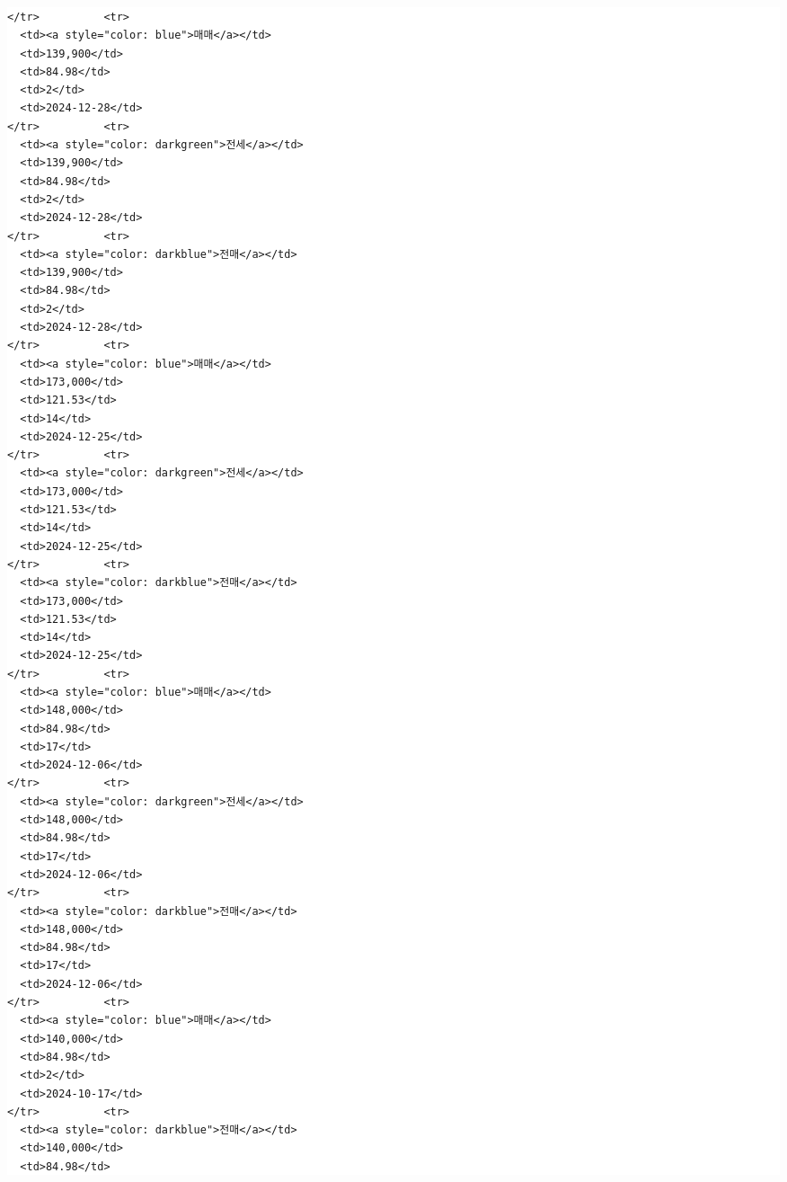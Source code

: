     </tr>          <tr>
      <td><a style="color: blue">매매</a></td>
      <td>139,900</td>
      <td>84.98</td>
      <td>2</td>
      <td>2024-12-28</td>
    </tr>          <tr>
      <td><a style="color: darkgreen">전세</a></td>
      <td>139,900</td>
      <td>84.98</td>
      <td>2</td>
      <td>2024-12-28</td>
    </tr>          <tr>
      <td><a style="color: darkblue">전매</a></td>
      <td>139,900</td>
      <td>84.98</td>
      <td>2</td>
      <td>2024-12-28</td>
    </tr>          <tr>
      <td><a style="color: blue">매매</a></td>
      <td>173,000</td>
      <td>121.53</td>
      <td>14</td>
      <td>2024-12-25</td>
    </tr>          <tr>
      <td><a style="color: darkgreen">전세</a></td>
      <td>173,000</td>
      <td>121.53</td>
      <td>14</td>
      <td>2024-12-25</td>
    </tr>          <tr>
      <td><a style="color: darkblue">전매</a></td>
      <td>173,000</td>
      <td>121.53</td>
      <td>14</td>
      <td>2024-12-25</td>
    </tr>          <tr>
      <td><a style="color: blue">매매</a></td>
      <td>148,000</td>
      <td>84.98</td>
      <td>17</td>
      <td>2024-12-06</td>
    </tr>          <tr>
      <td><a style="color: darkgreen">전세</a></td>
      <td>148,000</td>
      <td>84.98</td>
      <td>17</td>
      <td>2024-12-06</td>
    </tr>          <tr>
      <td><a style="color: darkblue">전매</a></td>
      <td>148,000</td>
      <td>84.98</td>
      <td>17</td>
      <td>2024-12-06</td>
    </tr>          <tr>
      <td><a style="color: blue">매매</a></td>
      <td>140,000</td>
      <td>84.98</td>
      <td>2</td>
      <td>2024-10-17</td>
    </tr>          <tr>
      <td><a style="color: darkblue">전매</a></td>
      <td>140,000</td>
      <td>84.98</td>